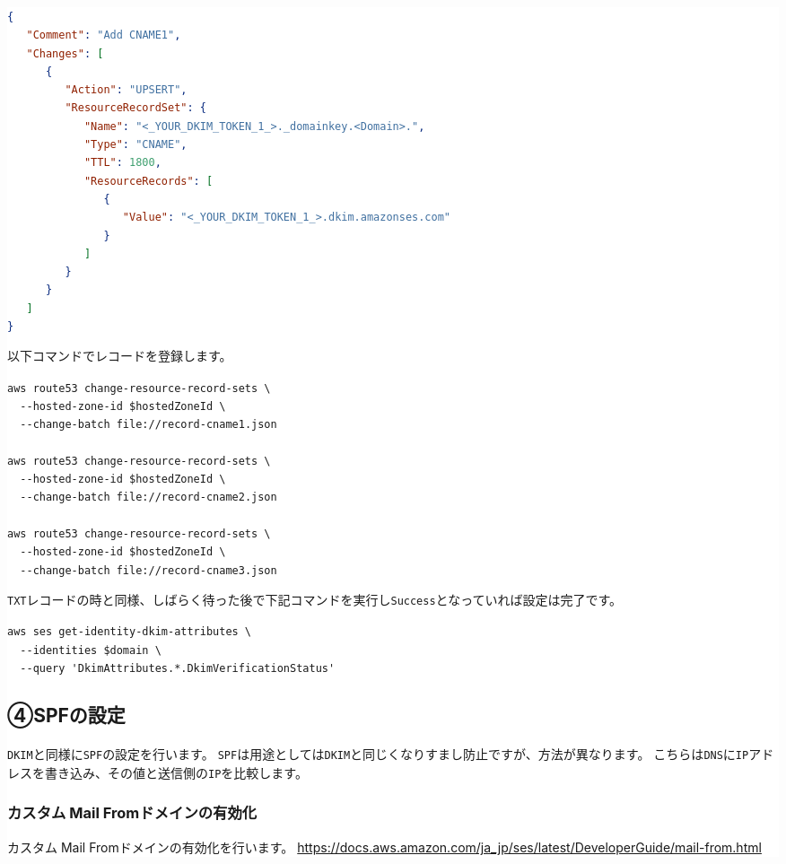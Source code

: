 ```json:record-cname1.json
{
   "Comment": "Add CNAME1",
   "Changes": [
      {
         "Action": "UPSERT",
         "ResourceRecordSet": {
            "Name": "<_YOUR_DKIM_TOKEN_1_>._domainkey.<Domain>.",
            "Type": "CNAME",
            "TTL": 1800,
            "ResourceRecords": [
               {
                  "Value": "<_YOUR_DKIM_TOKEN_1_>.dkim.amazonses.com"
               }
            ]
         }
      }
   ]
}
```

以下コマンドでレコードを登録します。

```shell
aws route53 change-resource-record-sets \
  --hosted-zone-id $hostedZoneId \
  --change-batch file://record-cname1.json

aws route53 change-resource-record-sets \
  --hosted-zone-id $hostedZoneId \
  --change-batch file://record-cname2.json

aws route53 change-resource-record-sets \
  --hosted-zone-id $hostedZoneId \
  --change-batch file://record-cname3.json
```

`TXT`レコードの時と同様、しばらく待った後で下記コマンドを実行し`Success`となっていれば設定は完了です。

```shell
aws ses get-identity-dkim-attributes \
  --identities $domain \
  --query 'DkimAttributes.*.DkimVerificationStatus' 
```

## ④SPFの設定
`DKIM`と同様に`SPF`の設定を行います。
`SPF`は用途としては`DKIM`と同じくなりすまし防止ですが、方法が異なります。
こちらは`DNS`に`IP`アドレスを書き込み、その値と送信側の`IP`を比較します。

### カスタム Mail Fromドメインの有効化
カスタム Mail Fromドメインの有効化を行います。
https://docs.aws.amazon.com/ja_jp/ses/latest/DeveloperGuide/mail-from.html
